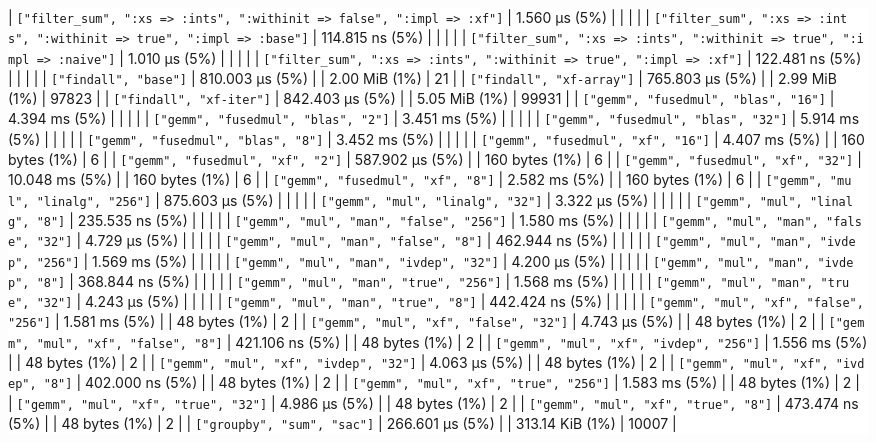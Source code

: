 | `["filter_sum", ":xs => :ints", ":withinit => false", ":impl => :xf"]`      |   1.560 μs (5%) |         |                 |             |
| `["filter_sum", ":xs => :ints", ":withinit => true", ":impl => :base"]`     | 114.815 ns (5%) |         |                 |             |
| `["filter_sum", ":xs => :ints", ":withinit => true", ":impl => :naive"]`    |   1.010 μs (5%) |         |                 |             |
| `["filter_sum", ":xs => :ints", ":withinit => true", ":impl => :xf"]`       | 122.481 ns (5%) |         |                 |             |
| `["findall", "base"]`                                                       | 810.003 μs (5%) |         |   2.00 MiB (1%) |          21 |
| `["findall", "xf-array"]`                                                   | 765.803 μs (5%) |         |   2.99 MiB (1%) |       97823 |
| `["findall", "xf-iter"]`                                                    | 842.403 μs (5%) |         |   5.05 MiB (1%) |       99931 |
| `["gemm", "fusedmul", "blas", "16"]`                                        |   4.394 ms (5%) |         |                 |             |
| `["gemm", "fusedmul", "blas", "2"]`                                         |   3.451 ms (5%) |         |                 |             |
| `["gemm", "fusedmul", "blas", "32"]`                                        |   5.914 ms (5%) |         |                 |             |
| `["gemm", "fusedmul", "blas", "8"]`                                         |   3.452 ms (5%) |         |                 |             |
| `["gemm", "fusedmul", "xf", "16"]`                                          |   4.407 ms (5%) |         |  160 bytes (1%) |           6 |
| `["gemm", "fusedmul", "xf", "2"]`                                           | 587.902 μs (5%) |         |  160 bytes (1%) |           6 |
| `["gemm", "fusedmul", "xf", "32"]`                                          |  10.048 ms (5%) |         |  160 bytes (1%) |           6 |
| `["gemm", "fusedmul", "xf", "8"]`                                           |   2.582 ms (5%) |         |  160 bytes (1%) |           6 |
| `["gemm", "mul", "linalg", "256"]`                                          | 875.603 μs (5%) |         |                 |             |
| `["gemm", "mul", "linalg", "32"]`                                           |   3.322 μs (5%) |         |                 |             |
| `["gemm", "mul", "linalg", "8"]`                                            | 235.535 ns (5%) |         |                 |             |
| `["gemm", "mul", "man", "false", "256"]`                                    |   1.580 ms (5%) |         |                 |             |
| `["gemm", "mul", "man", "false", "32"]`                                     |   4.729 μs (5%) |         |                 |             |
| `["gemm", "mul", "man", "false", "8"]`                                      | 462.944 ns (5%) |         |                 |             |
| `["gemm", "mul", "man", "ivdep", "256"]`                                    |   1.569 ms (5%) |         |                 |             |
| `["gemm", "mul", "man", "ivdep", "32"]`                                     |   4.200 μs (5%) |         |                 |             |
| `["gemm", "mul", "man", "ivdep", "8"]`                                      | 368.844 ns (5%) |         |                 |             |
| `["gemm", "mul", "man", "true", "256"]`                                     |   1.568 ms (5%) |         |                 |             |
| `["gemm", "mul", "man", "true", "32"]`                                      |   4.243 μs (5%) |         |                 |             |
| `["gemm", "mul", "man", "true", "8"]`                                       | 442.424 ns (5%) |         |                 |             |
| `["gemm", "mul", "xf", "false", "256"]`                                     |   1.581 ms (5%) |         |   48 bytes (1%) |           2 |
| `["gemm", "mul", "xf", "false", "32"]`                                      |   4.743 μs (5%) |         |   48 bytes (1%) |           2 |
| `["gemm", "mul", "xf", "false", "8"]`                                       | 421.106 ns (5%) |         |   48 bytes (1%) |           2 |
| `["gemm", "mul", "xf", "ivdep", "256"]`                                     |   1.556 ms (5%) |         |   48 bytes (1%) |           2 |
| `["gemm", "mul", "xf", "ivdep", "32"]`                                      |   4.063 μs (5%) |         |   48 bytes (1%) |           2 |
| `["gemm", "mul", "xf", "ivdep", "8"]`                                       | 402.000 ns (5%) |         |   48 bytes (1%) |           2 |
| `["gemm", "mul", "xf", "true", "256"]`                                      |   1.583 ms (5%) |         |   48 bytes (1%) |           2 |
| `["gemm", "mul", "xf", "true", "32"]`                                       |   4.986 μs (5%) |         |   48 bytes (1%) |           2 |
| `["gemm", "mul", "xf", "true", "8"]`                                        | 473.474 ns (5%) |         |   48 bytes (1%) |           2 |
| `["groupby", "sum", "sac"]`                                                 | 266.601 μs (5%) |         | 313.14 KiB (1%) |       10007 |